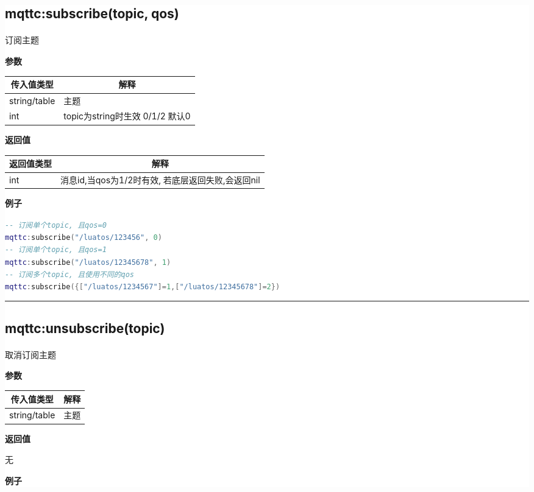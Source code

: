 
## mqttc:subscribe(topic, qos)



订阅主题

**参数**

|传入值类型|解释|
|-|-|
|string/table|主题|
|int|topic为string时生效 0/1/2 默认0|

**返回值**

|返回值类型|解释|
|-|-|
|int|消息id,当qos为1/2时有效, 若底层返回失败,会返回nil|

**例子**

```lua
-- 订阅单个topic, 且qos=0
mqttc:subscribe("/luatos/123456", 0)
-- 订阅单个topic, 且qos=1
mqttc:subscribe("/luatos/12345678", 1)
-- 订阅多个topic, 且使用不同的qos
mqttc:subscribe({["/luatos/1234567"]=1,["/luatos/12345678"]=2})

```

---

## mqttc:unsubscribe(topic)



取消订阅主题

**参数**

|传入值类型|解释|
|-|-|
|string/table|主题|

**返回值**

无

**例子**
